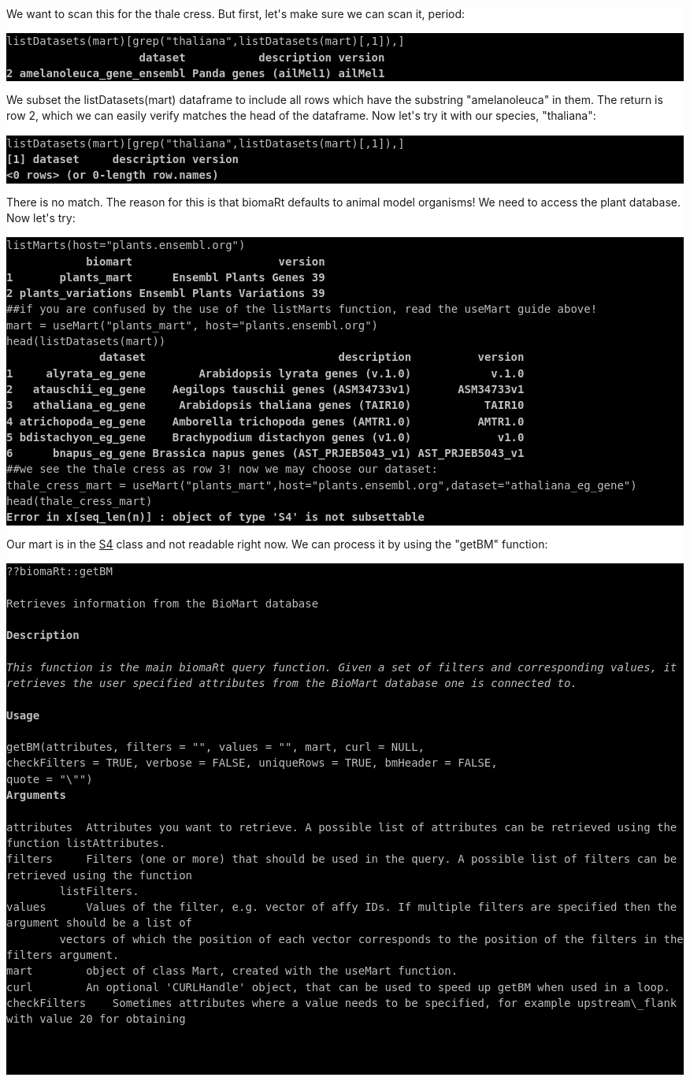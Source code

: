 We want to scan this for the thale cress. But first, let's make sure we can scan it, period:

<pre style="color: silver; background: black;">listDatasets(mart)[grep("thaliana",listDatasets(mart)[,1]),]
<strong>                    dataset           description version
2 amelanoleuca_gene_ensembl Panda genes (ailMel1) ailMel1</strong></pre>

We subset the listDatasets(mart) dataframe to include all rows which have the substring "amelanoleuca" in them. The return is row 2, which we can easily verify matches the head of the dataframe. Now let's try it with our species, "thaliana":
<pre style="color: silver; background: black;">listDatasets(mart)[grep("thaliana",listDatasets(mart)[,1]),]
<strong>[1] dataset     description version    
<0 rows> (or 0-length row.names)</strong></pre>

There is no match. The reason for this is that biomaRt defaults to animal model organisms! We need to access the plant database. Now let's try:
<pre style="color: silver; background: black;">listMarts(host="plants.ensembl.org")
<strong>            biomart                      version
1       plants_mart      Ensembl Plants Genes 39
2 plants_variations Ensembl Plants Variations 39</strong>
##if you are confused by the use of the listMarts function, read the useMart guide above!
mart = useMart("plants_mart", host="plants.ensembl.org")
head(listDatasets(mart))
<strong>              dataset                             description          version
1     alyrata_eg_gene        Arabidopsis lyrata genes (v.1.0)            v.1.0
2   atauschii_eg_gene    Aegilops tauschii genes (ASM34733v1)       ASM34733v1
3   athaliana_eg_gene     Arabidopsis thaliana genes (TAIR10)           TAIR10
4 atrichopoda_eg_gene    Amborella trichopoda genes (AMTR1.0)          AMTR1.0
5 bdistachyon_eg_gene    Brachypodium distachyon genes (v1.0)             v1.0
6      bnapus_eg_gene Brassica napus genes (AST_PRJEB5043_v1) AST_PRJEB5043_v1</strong>
##we see the thale cress as row 3! now we may choose our dataset:
thale_cress_mart = useMart("plants_mart",host="plants.ensembl.org",dataset="athaliana_eg_gene")
head(thale_cress_mart)
<strong>Error in x[seq_len(n)] : object of type 'S4' is not subsettable</strong></pre>

Our mart is in the <a href="http://adv-r.had.co.nz/S4.html">S4</a> class and not readable right now. We can process it by using the "getBM" function:
<pre style="color: silver; background: black;">??biomaRt::getBM

Retrieves information from the BioMart database

<strong>Description</strong>

<em>This function is the main biomaRt query function. Given a set of filters and corresponding values, it retrieves the user specified attributes from the BioMart database one is connected to.</em>

<strong>Usage</strong>

getBM(attributes, filters = "", values = "", mart, curl = NULL, 
checkFilters = TRUE, verbose = FALSE, uniqueRows = TRUE, bmHeader = FALSE,
quote = "\"")
<strong>Arguments</strong>

attributes	Attributes you want to retrieve. A possible list of attributes can be retrieved using the function listAttributes.
filters		Filters (one or more) that should be used in the query. A possible list of filters can be retrieved using the function 
		listFilters.
values		Values of the filter, e.g. vector of affy IDs. If multiple filters are specified then the argument should be a list of 
		vectors of which the position of each vector corresponds to the position of the filters in the filters argument.
mart		object of class Mart, created with the useMart function.
curl		An optional 'CURLHandle' object, that can be used to speed up getBM when used in a loop.
checkFilters	Sometimes attributes where a value needs to be specified, for example upstream\_flank with value 20 for obtaining 